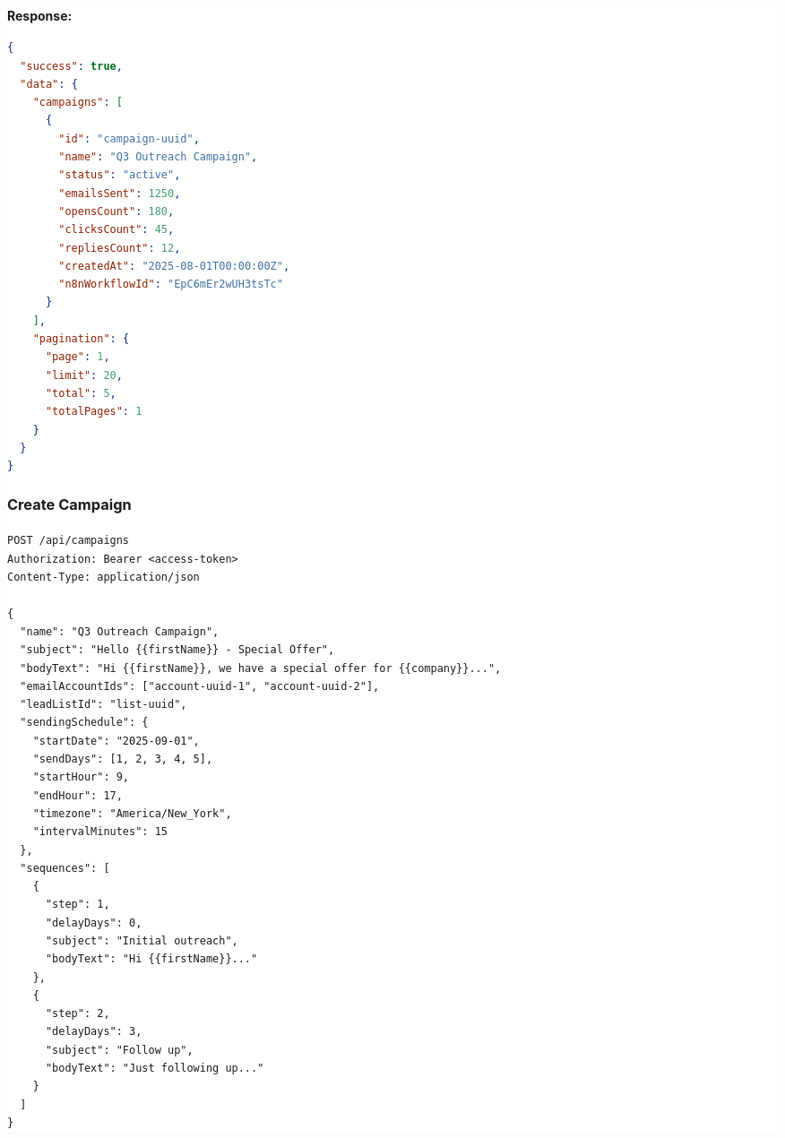 **Response:**
```json
{
  "success": true,
  "data": {
    "campaigns": [
      {
        "id": "campaign-uuid",
        "name": "Q3 Outreach Campaign",
        "status": "active",
        "emailsSent": 1250,
        "opensCount": 180,
        "clicksCount": 45,
        "repliesCount": 12,
        "createdAt": "2025-08-01T00:00:00Z",
        "n8nWorkflowId": "EpC6mEr2wUH3tsTc"
      }
    ],
    "pagination": {
      "page": 1,
      "limit": 20,
      "total": 5,
      "totalPages": 1
    }
  }
}
```

### Create Campaign
```http
POST /api/campaigns
Authorization: Bearer <access-token>
Content-Type: application/json

{
  "name": "Q3 Outreach Campaign",
  "subject": "Hello {{firstName}} - Special Offer",
  "bodyText": "Hi {{firstName}}, we have a special offer for {{company}}...",
  "emailAccountIds": ["account-uuid-1", "account-uuid-2"],
  "leadListId": "list-uuid",
  "sendingSchedule": {
    "startDate": "2025-09-01",
    "sendDays": [1, 2, 3, 4, 5],
    "startHour": 9,
    "endHour": 17,
    "timezone": "America/New_York",
    "intervalMinutes": 15
  },
  "sequences": [
    {
      "step": 1,
      "delayDays": 0,
      "subject": "Initial outreach",
      "bodyText": "Hi {{firstName}}..."
    },
    {
      "step": 2,
      "delayDays": 3,
      "subject": "Follow up",
      "bodyText": "Just following up..."
    }
  ]
}
```
